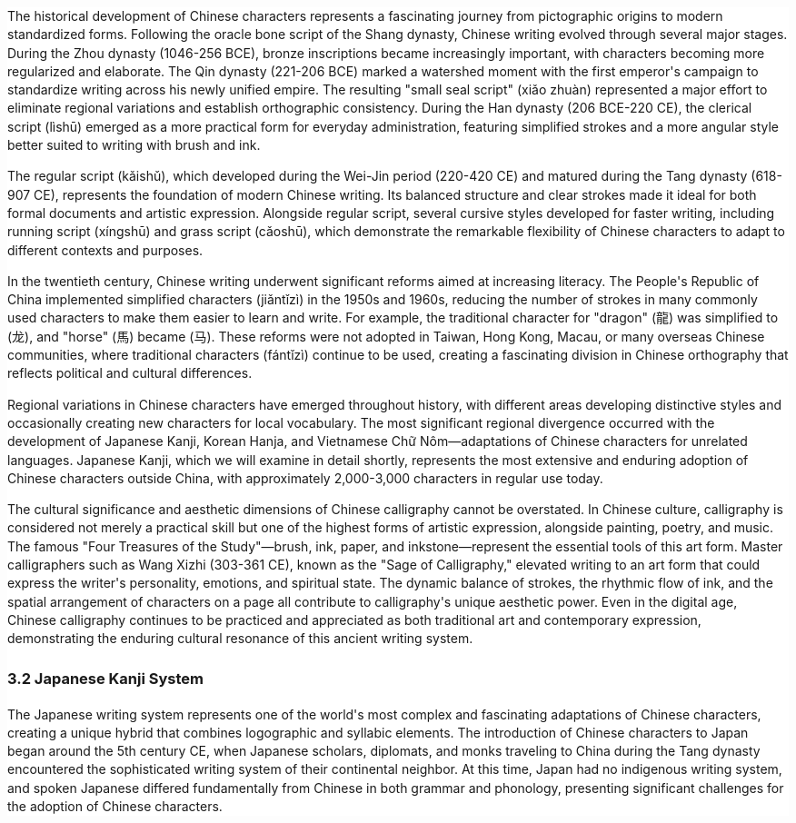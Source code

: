 The historical development of Chinese characters represents a fascinating journey from pictographic origins to modern standardized forms. Following the oracle bone script of the Shang dynasty, Chinese writing evolved through several major stages. During the Zhou dynasty (1046-256 BCE), bronze inscriptions became increasingly important, with characters becoming more regularized and elaborate. The Qin dynasty (221-206 BCE) marked a watershed moment with the first emperor's campaign to standardize writing across his newly unified empire. The resulting "small seal script" (xiǎo zhuàn) represented a major effort to eliminate regional variations and establish orthographic consistency. During the Han dynasty (206 BCE-220 CE), the clerical script (lìshū) emerged as a more practical form for everyday administration, featuring simplified strokes and a more angular style better suited to writing with brush and ink.

The regular script (kǎishǔ), which developed during the Wei-Jin period (220-420 CE) and matured during the Tang dynasty (618-907 CE), represents the foundation of modern Chinese writing. Its balanced structure and clear strokes made it ideal for both formal documents and artistic expression. Alongside regular script, several cursive styles developed for faster writing, including running script (xíngshū) and grass script (cǎoshū), which demonstrate the remarkable flexibility of Chinese characters to adapt to different contexts and purposes.

In the twentieth century, Chinese writing underwent significant reforms aimed at increasing literacy. The People's Republic of China implemented simplified characters (jiǎntǐzì) in the 1950s and 1960s, reducing the number of strokes in many commonly used characters to make them easier to learn and write. For example, the traditional character for "dragon" (龍) was simplified to (龙), and "horse" (馬) became (马). These reforms were not adopted in Taiwan, Hong Kong, Macau, or many overseas Chinese communities, where traditional characters (fántǐzì) continue to be used, creating a fascinating division in Chinese orthography that reflects political and cultural differences.

Regional variations in Chinese characters have emerged throughout history, with different areas developing distinctive styles and occasionally creating new characters for local vocabulary. The most significant regional divergence occurred with the development of Japanese Kanji, Korean Hanja, and Vietnamese Chữ Nôm—adaptations of Chinese characters for unrelated languages. Japanese Kanji, which we will examine in detail shortly, represents the most extensive and enduring adoption of Chinese characters outside China, with approximately 2,000-3,000 characters in regular use today.

The cultural significance and aesthetic dimensions of Chinese calligraphy cannot be overstated. In Chinese culture, calligraphy is considered not merely a practical skill but one of the highest forms of artistic expression, alongside painting, poetry, and music. The famous "Four Treasures of the Study"—brush, ink, paper, and inkstone—represent the essential tools of this art form. Master calligraphers such as Wang Xizhi (303-361 CE), known as the "Sage of Calligraphy," elevated writing to an art form that could express the writer's personality, emotions, and spiritual state. The dynamic balance of strokes, the rhythmic flow of ink, and the spatial arrangement of characters on a page all contribute to calligraphy's unique aesthetic power. Even in the digital age, Chinese calligraphy continues to be practiced and appreciated as both traditional art and contemporary expression, demonstrating the enduring cultural resonance of this ancient writing system.

### 3.2 Japanese Kanji System

The Japanese writing system represents one of the world's most complex and fascinating adaptations of Chinese characters, creating a unique hybrid that combines logographic and syllabic elements. The introduction of Chinese characters to Japan began around the 5th century CE, when Japanese scholars, diplomats, and monks traveling to China during the Tang dynasty encountered the sophisticated writing system of their continental neighbor. At this time, Japan had no indigenous writing system, and spoken Japanese differed fundamentally from Chinese in both grammar and phonology, presenting significant challenges for the adoption of Chinese characters.
